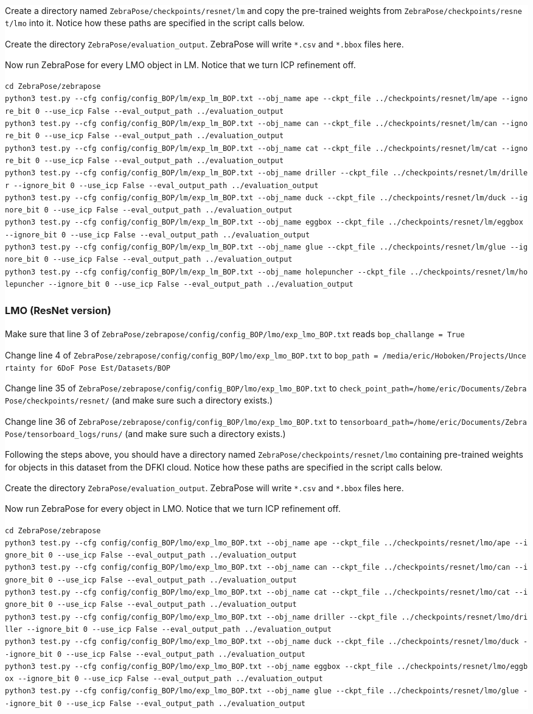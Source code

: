 Create a directory named `ZebraPose/checkpoints/resnet/lm` and copy the pre-trained weights from `ZebraPose/checkpoints/resnet/lmo` into it. Notice how these paths are specified in the script calls below.

Create the directory `ZebraPose/evaluation_output`. ZebraPose will write `*.csv` and `*.bbox` files here.

Now run ZebraPose for every LMO object in LM. Notice that we turn ICP refinement off.

```
cd ZebraPose/zebrapose
python3 test.py --cfg config/config_BOP/lm/exp_lm_BOP.txt --obj_name ape --ckpt_file ../checkpoints/resnet/lm/ape --ignore_bit 0 --use_icp False --eval_output_path ../evaluation_output
python3 test.py --cfg config/config_BOP/lm/exp_lm_BOP.txt --obj_name can --ckpt_file ../checkpoints/resnet/lm/can --ignore_bit 0 --use_icp False --eval_output_path ../evaluation_output
python3 test.py --cfg config/config_BOP/lm/exp_lm_BOP.txt --obj_name cat --ckpt_file ../checkpoints/resnet/lm/cat --ignore_bit 0 --use_icp False --eval_output_path ../evaluation_output
python3 test.py --cfg config/config_BOP/lm/exp_lm_BOP.txt --obj_name driller --ckpt_file ../checkpoints/resnet/lm/driller --ignore_bit 0 --use_icp False --eval_output_path ../evaluation_output
python3 test.py --cfg config/config_BOP/lm/exp_lm_BOP.txt --obj_name duck --ckpt_file ../checkpoints/resnet/lm/duck --ignore_bit 0 --use_icp False --eval_output_path ../evaluation_output
python3 test.py --cfg config/config_BOP/lm/exp_lm_BOP.txt --obj_name eggbox --ckpt_file ../checkpoints/resnet/lm/eggbox --ignore_bit 0 --use_icp False --eval_output_path ../evaluation_output
python3 test.py --cfg config/config_BOP/lm/exp_lm_BOP.txt --obj_name glue --ckpt_file ../checkpoints/resnet/lm/glue --ignore_bit 0 --use_icp False --eval_output_path ../evaluation_output
python3 test.py --cfg config/config_BOP/lm/exp_lm_BOP.txt --obj_name holepuncher --ckpt_file ../checkpoints/resnet/lm/holepuncher --ignore_bit 0 --use_icp False --eval_output_path ../evaluation_output
```

### LMO (ResNet version)
Make sure that line 3 of `ZebraPose/zebrapose/config/config_BOP/lmo/exp_lmo_BOP.txt` reads `bop_challange = True`

Change line 4 of `ZebraPose/zebrapose/config/config_BOP/lmo/exp_lmo_BOP.txt` to `bop_path = /media/eric/Hoboken/Projects/Uncertainty for 6DoF Pose Est/Datasets/BOP`

Change line 35 of `ZebraPose/zebrapose/config/config_BOP/lmo/exp_lmo_BOP.txt` to `check_point_path=/home/eric/Documents/ZebraPose/checkpoints/resnet/` (and make sure such a directory exists.)

Change line 36 of `ZebraPose/zebrapose/config/config_BOP/lmo/exp_lmo_BOP.txt` to `tensorboard_path=/home/eric/Documents/ZebraPose/tensorboard_logs/runs/` (and make sure such a directory exists.)

Following the steps above, you should have a directory named `ZebraPose/checkpoints/resnet/lmo` containing pre-trained weights for objects in this dataset from the DFKI cloud. Notice how these paths are specified in the script calls below.

Create the directory `ZebraPose/evaluation_output`. ZebraPose will write `*.csv` and `*.bbox` files here.

Now run ZebraPose for every object in LMO. Notice that we turn ICP refinement off.

```
cd ZebraPose/zebrapose
python3 test.py --cfg config/config_BOP/lmo/exp_lmo_BOP.txt --obj_name ape --ckpt_file ../checkpoints/resnet/lmo/ape --ignore_bit 0 --use_icp False --eval_output_path ../evaluation_output
python3 test.py --cfg config/config_BOP/lmo/exp_lmo_BOP.txt --obj_name can --ckpt_file ../checkpoints/resnet/lmo/can --ignore_bit 0 --use_icp False --eval_output_path ../evaluation_output
python3 test.py --cfg config/config_BOP/lmo/exp_lmo_BOP.txt --obj_name cat --ckpt_file ../checkpoints/resnet/lmo/cat --ignore_bit 0 --use_icp False --eval_output_path ../evaluation_output
python3 test.py --cfg config/config_BOP/lmo/exp_lmo_BOP.txt --obj_name driller --ckpt_file ../checkpoints/resnet/lmo/driller --ignore_bit 0 --use_icp False --eval_output_path ../evaluation_output
python3 test.py --cfg config/config_BOP/lmo/exp_lmo_BOP.txt --obj_name duck --ckpt_file ../checkpoints/resnet/lmo/duck --ignore_bit 0 --use_icp False --eval_output_path ../evaluation_output
python3 test.py --cfg config/config_BOP/lmo/exp_lmo_BOP.txt --obj_name eggbox --ckpt_file ../checkpoints/resnet/lmo/eggbox --ignore_bit 0 --use_icp False --eval_output_path ../evaluation_output
python3 test.py --cfg config/config_BOP/lmo/exp_lmo_BOP.txt --obj_name glue --ckpt_file ../checkpoints/resnet/lmo/glue --ignore_bit 0 --use_icp False --eval_output_path ../evaluation_output
```